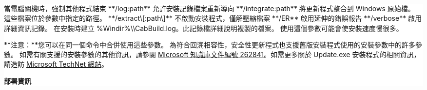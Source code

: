 <td style="border:1px solid black;">
當電腦關機時，強制其他程式結束
</td>
</tr>
<tr>
<td style="border:1px solid black;">
**/log:path**
</td>
<td style="border:1px solid black;">
允許安裝記錄檔案重新導向
</td>
</tr>
<tr class="alternateRow">
<td style="border:1px solid black;">
**/integrate:path**
</td>
<td style="border:1px solid black;">
將更新程式整合到 Windows 原始檔。 這些檔案位於參數中指定的路徑。
</td>
</tr>
<tr>
<td style="border:1px solid black;">
**/extract\[:path\]**
</td>
<td style="border:1px solid black;">
不啟動安裝程式，僅解壓縮檔案
</td>
</tr>
<tr class="alternateRow">
<td style="border:1px solid black;">
**/ER**
</td>
<td style="border:1px solid black;">
啟用延伸的錯誤報告
</td>
</tr>
<tr>
<td style="border:1px solid black;">
**/verbose**
</td>
<td style="border:1px solid black;">
啟用詳細資訊記錄。 在安裝時建立 %Windir%\\CabBuild.log。此記錄檔詳細說明複製的檔案。 使用這個參數可能會使安裝速度慢很多。
</td>
</tr>
</table>
 
**注意：**您可以在同一個命令中合併使用這些參數。 為符合回溯相容性，安全性更新程式也支援舊版安裝程式使用的安裝參數中的許多參數。 如需有關支援的安裝參數的其他資訊，請參閱 [Microsoft 知識庫文件編號 262841](http://support.microsoft.com/kb/262841)。如需更多關於 Update.exe 安裝程式的相關資訊，請造訪 [Microsoft TechNet 網站](http://go.microsoft.com/fwlink/?linkid=38951)。

**部署資訊**

